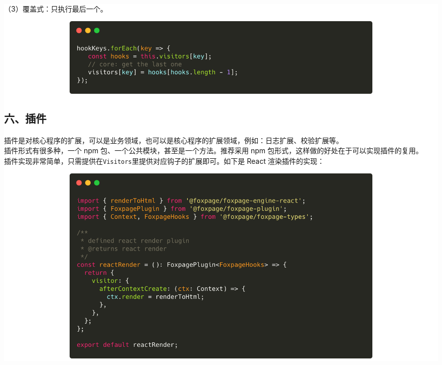 （3）覆盖式：只执行最后一个。

<div style="text-align: center;">
  <img width="600" src="../../../../public/blog/node-sdk/plugin/cover.png"/>
</div>

## 六、插件

插件是对核心程序的扩展，可以是业务领域，也可以是核心程序的扩展领域，例如：日志扩展、校验扩展等。  
插件形式有很多种，一个 npm 包、一个公共模块，甚至是一个方法。推荐采用 npm 包形式，这样做的好处在于可以实现插件的复用。  
插件实现非常简单，只需提供在`Visitors`里提供对应钩子的扩展即可。如下是 React 渲染插件的实现：

<div style="text-align: center;">
  <img width="600" src="../../../../public/blog/node-sdk/plugin/plugin-render.png"/>
</div>
